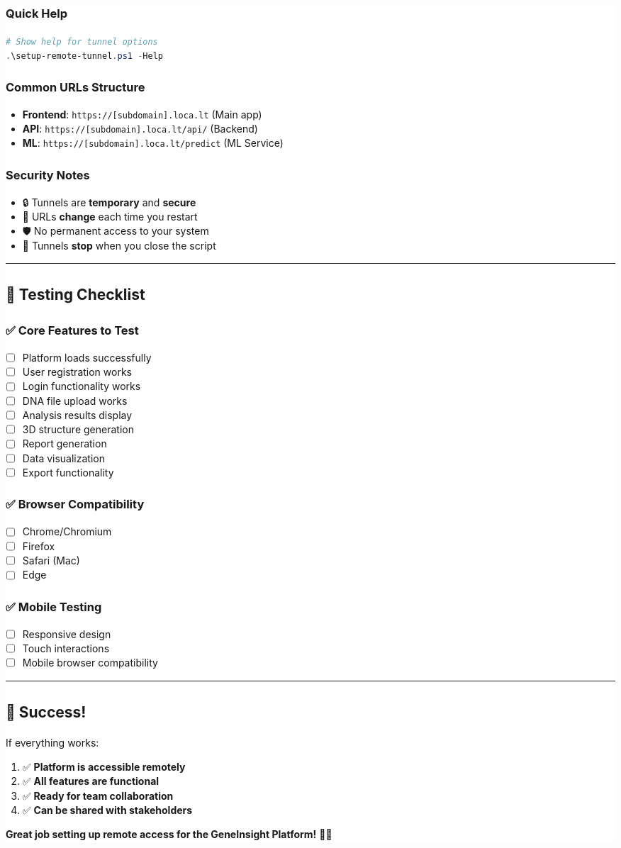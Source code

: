 ### Quick Help
```powershell
# Show help for tunnel options
.\setup-remote-tunnel.ps1 -Help
```

### Common URLs Structure
- **Frontend**: `https://[subdomain].loca.lt` (Main app)
- **API**: `https://[subdomain].loca.lt/api/` (Backend)
- **ML**: `https://[subdomain].loca.lt/predict` (ML Service)

### Security Notes
- 🔒 Tunnels are **temporary** and **secure**
- 🔄 URLs **change** each time you restart
- 🛡️ No permanent access to your system
- 🚫 Tunnels **stop** when you close the script

---

## 🎯 Testing Checklist

### ✅ Core Features to Test
- [ ] Platform loads successfully
- [ ] User registration works
- [ ] Login functionality works
- [ ] DNA file upload works
- [ ] Analysis results display
- [ ] 3D structure generation
- [ ] Report generation
- [ ] Data visualization
- [ ] Export functionality

### ✅ Browser Compatibility
- [ ] Chrome/Chromium
- [ ] Firefox
- [ ] Safari (Mac)
- [ ] Edge

### ✅ Mobile Testing
- [ ] Responsive design
- [ ] Touch interactions
- [ ] Mobile browser compatibility

---

## 🎉 Success!

If everything works:
1. ✅ **Platform is accessible remotely**
2. ✅ **All features are functional**
3. ✅ **Ready for team collaboration**
4. ✅ **Can be shared with stakeholders**

**Great job setting up remote access for the GeneInsight Platform!** 🧬🚀
